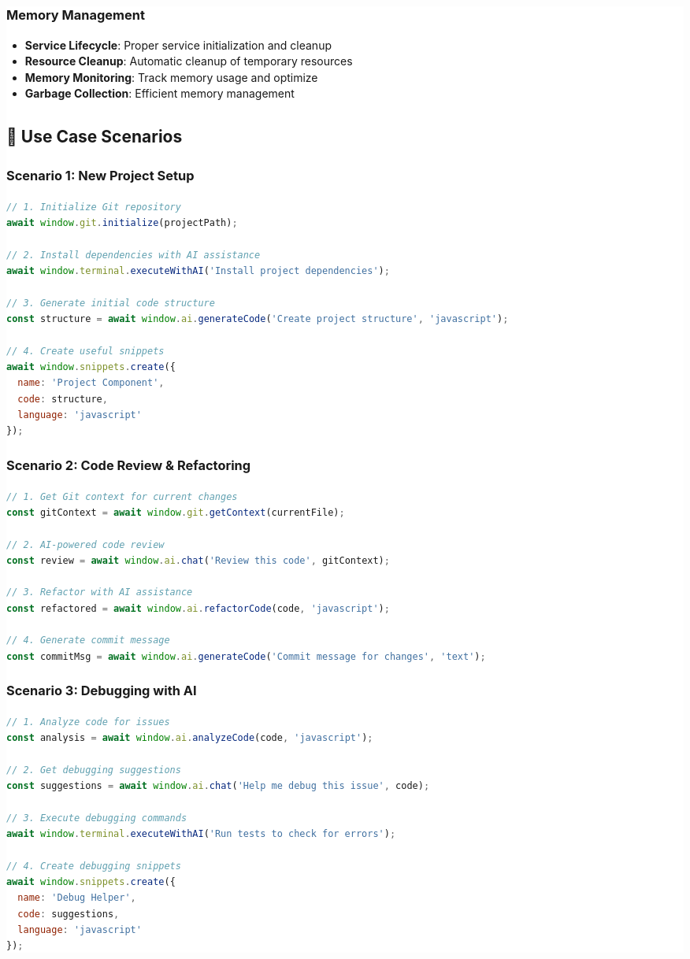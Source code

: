 ### **Memory Management**
- **Service Lifecycle**: Proper service initialization and cleanup
- **Resource Cleanup**: Automatic cleanup of temporary resources
- **Memory Monitoring**: Track memory usage and optimize
- **Garbage Collection**: Efficient memory management

## 🎯 **Use Case Scenarios**

### **Scenario 1: New Project Setup**
```javascript
// 1. Initialize Git repository
await window.git.initialize(projectPath);

// 2. Install dependencies with AI assistance
await window.terminal.executeWithAI('Install project dependencies');

// 3. Generate initial code structure
const structure = await window.ai.generateCode('Create project structure', 'javascript');

// 4. Create useful snippets
await window.snippets.create({
  name: 'Project Component',
  code: structure,
  language: 'javascript'
});
```

### **Scenario 2: Code Review & Refactoring**
```javascript
// 1. Get Git context for current changes
const gitContext = await window.git.getContext(currentFile);

// 2. AI-powered code review
const review = await window.ai.chat('Review this code', gitContext);

// 3. Refactor with AI assistance
const refactored = await window.ai.refactorCode(code, 'javascript');

// 4. Generate commit message
const commitMsg = await window.ai.generateCode('Commit message for changes', 'text');
```

### **Scenario 3: Debugging with AI**
```javascript
// 1. Analyze code for issues
const analysis = await window.ai.analyzeCode(code, 'javascript');

// 2. Get debugging suggestions
const suggestions = await window.ai.chat('Help me debug this issue', code);

// 3. Execute debugging commands
await window.terminal.executeWithAI('Run tests to check for errors');

// 4. Create debugging snippets
await window.snippets.create({
  name: 'Debug Helper',
  code: suggestions,
  language: 'javascript'
});
```
